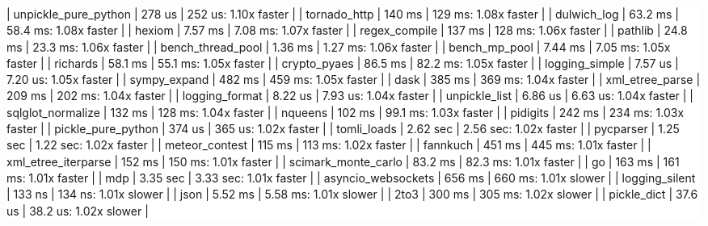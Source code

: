 | unpickle_pure_python       | 278 us                                                                | 252 us: 1.10x faster                                                     |
| tornado_http               | 140 ms                                                                | 129 ms: 1.08x faster                                                     |
| dulwich_log                | 63.2 ms                                                               | 58.4 ms: 1.08x faster                                                    |
| hexiom                     | 7.57 ms                                                               | 7.08 ms: 1.07x faster                                                    |
| regex_compile              | 137 ms                                                                | 128 ms: 1.06x faster                                                     |
| pathlib                    | 24.8 ms                                                               | 23.3 ms: 1.06x faster                                                    |
| bench_thread_pool          | 1.36 ms                                                               | 1.27 ms: 1.06x faster                                                    |
| bench_mp_pool              | 7.44 ms                                                               | 7.05 ms: 1.05x faster                                                    |
| richards                   | 58.1 ms                                                               | 55.1 ms: 1.05x faster                                                    |
| crypto_pyaes               | 86.5 ms                                                               | 82.2 ms: 1.05x faster                                                    |
| logging_simple             | 7.57 us                                                               | 7.20 us: 1.05x faster                                                    |
| sympy_expand               | 482 ms                                                                | 459 ms: 1.05x faster                                                     |
| dask                       | 385 ms                                                                | 369 ms: 1.04x faster                                                     |
| xml_etree_parse            | 209 ms                                                                | 202 ms: 1.04x faster                                                     |
| logging_format             | 8.22 us                                                               | 7.93 us: 1.04x faster                                                    |
| unpickle_list              | 6.86 us                                                               | 6.63 us: 1.04x faster                                                    |
| sqlglot_normalize          | 132 ms                                                                | 128 ms: 1.04x faster                                                     |
| nqueens                    | 102 ms                                                                | 99.1 ms: 1.03x faster                                                    |
| pidigits                   | 242 ms                                                                | 234 ms: 1.03x faster                                                     |
| pickle_pure_python         | 374 us                                                                | 365 us: 1.02x faster                                                     |
| tomli_loads                | 2.62 sec                                                              | 2.56 sec: 1.02x faster                                                   |
| pycparser                  | 1.25 sec                                                              | 1.22 sec: 1.02x faster                                                   |
| meteor_contest             | 115 ms                                                                | 113 ms: 1.02x faster                                                     |
| fannkuch                   | 451 ms                                                                | 445 ms: 1.01x faster                                                     |
| xml_etree_iterparse        | 152 ms                                                                | 150 ms: 1.01x faster                                                     |
| scimark_monte_carlo        | 83.2 ms                                                               | 82.3 ms: 1.01x faster                                                    |
| go                         | 163 ms                                                                | 161 ms: 1.01x faster                                                     |
| mdp                        | 3.35 sec                                                              | 3.33 sec: 1.01x faster                                                   |
| asyncio_websockets         | 656 ms                                                                | 660 ms: 1.01x slower                                                     |
| logging_silent             | 133 ns                                                                | 134 ns: 1.01x slower                                                     |
| json                       | 5.52 ms                                                               | 5.58 ms: 1.01x slower                                                    |
| 2to3                       | 300 ms                                                                | 305 ms: 1.02x slower                                                     |
| pickle_dict                | 37.6 us                                                               | 38.2 us: 1.02x slower                                                    |
